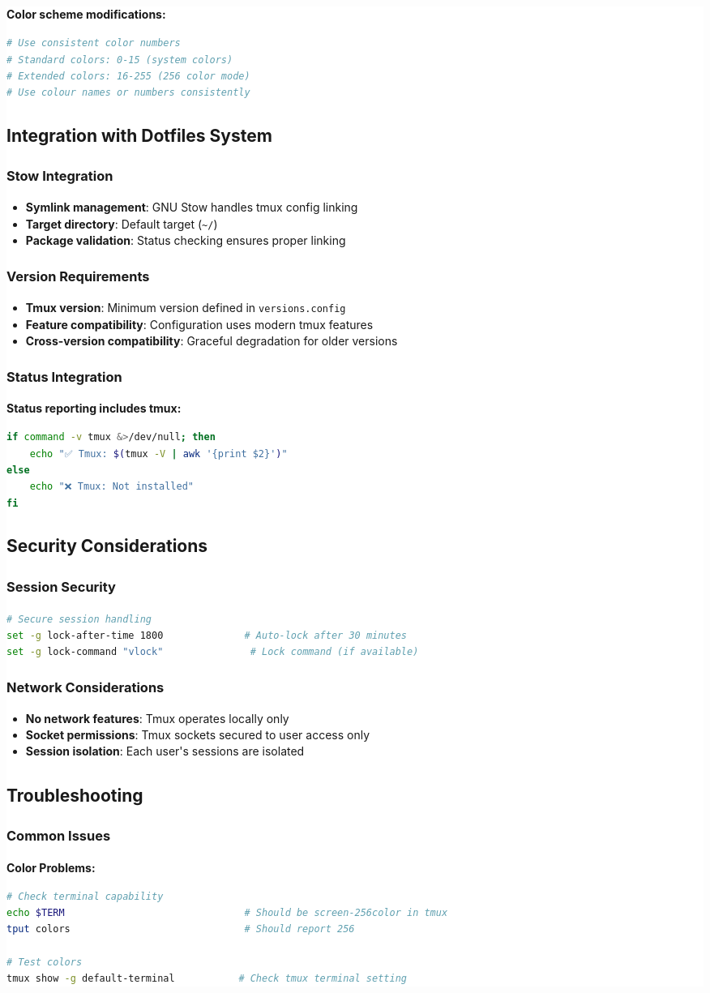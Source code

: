 **Color scheme modifications:**
```bash
# Use consistent color numbers
# Standard colors: 0-15 (system colors)
# Extended colors: 16-255 (256 color mode)
# Use colour names or numbers consistently
```

## Integration with Dotfiles System

### Stow Integration
- **Symlink management**: GNU Stow handles tmux config linking
- **Target directory**: Default target (`~/`)
- **Package validation**: Status checking ensures proper linking

### Version Requirements
- **Tmux version**: Minimum version defined in `versions.config`
- **Feature compatibility**: Configuration uses modern tmux features
- **Cross-version compatibility**: Graceful degradation for older versions

### Status Integration
**Status reporting includes tmux:**
```bash
if command -v tmux &>/dev/null; then
    echo "✅ Tmux: $(tmux -V | awk '{print $2}')"
else
    echo "❌ Tmux: Not installed"
fi
```

## Security Considerations

### Session Security
```bash
# Secure session handling
set -g lock-after-time 1800              # Auto-lock after 30 minutes
set -g lock-command "vlock"               # Lock command (if available)
```

### Network Considerations
- **No network features**: Tmux operates locally only
- **Socket permissions**: Tmux sockets secured to user access only
- **Session isolation**: Each user's sessions are isolated

## Troubleshooting

### Common Issues

**Color Problems:**
```bash
# Check terminal capability
echo $TERM                               # Should be screen-256color in tmux
tput colors                              # Should report 256

# Test colors
tmux show -g default-terminal           # Check tmux terminal setting
```
